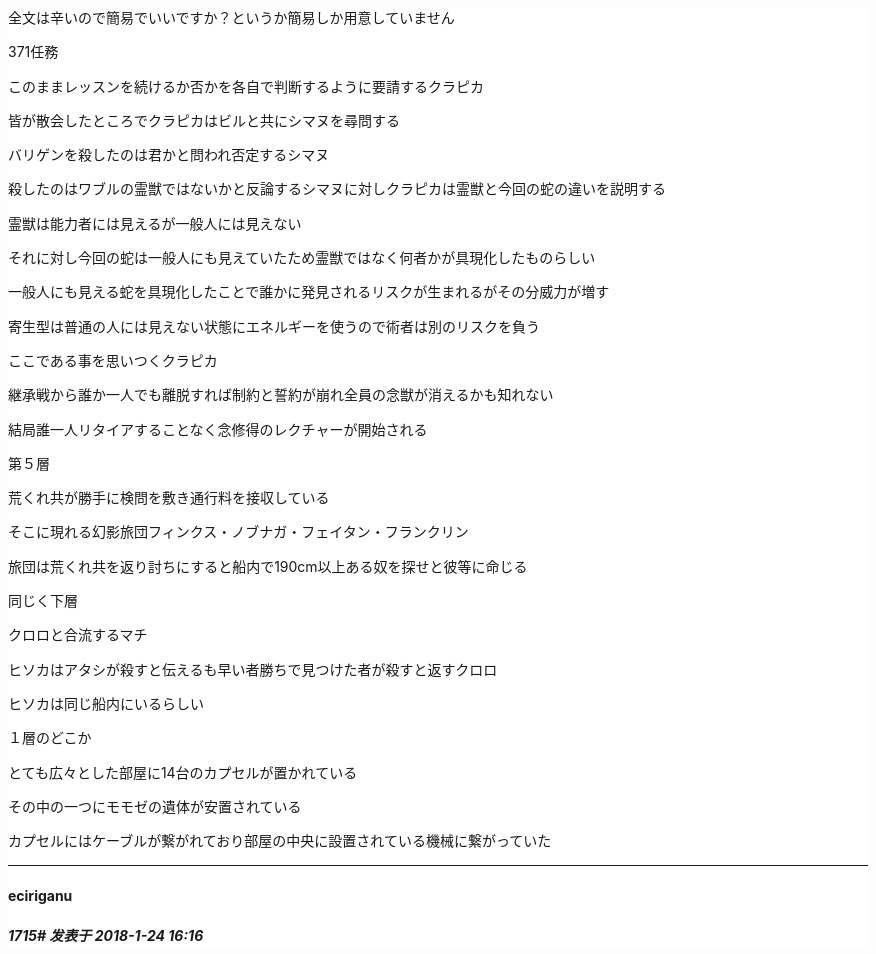 全文は辛いので簡易でいいですか？というか簡易しか用意していません 


371任務 

このままレッスンを続けるか否かを各自で判断するように要請するクラピカ 

皆が散会したところでクラピカはビルと共にシマヌを尋問する 

バリゲンを殺したのは君かと問われ否定するシマヌ 

殺したのはワブルの霊獣ではないかと反論するシマヌに対しクラピカは霊獣と今回の蛇の違いを説明する 

霊獣は能力者には見えるが一般人には見えない 

それに対し今回の蛇は一般人にも見えていたため霊獣ではなく何者かが具現化したものらしい 

一般人にも見える蛇を具現化したことで誰かに発見されるリスクが生まれるがその分威力が増す 

寄生型は普通の人には見えない状態にエネルギーを使うので術者は別のリスクを負う 

ここである事を思いつくクラピカ 

継承戦から誰か一人でも離脱すれば制約と誓約が崩れ全員の念獣が消えるかも知れない 


結局誰一人リタイアすることなく念修得のレクチャーが開始される 


第５層 

荒くれ共が勝手に検問を敷き通行料を接収している 

そこに現れる幻影旅団フィンクス・ノブナガ・フェイタン・フランクリン 

旅団は荒くれ共を返り討ちにすると船内で190cm以上ある奴を探せと彼等に命じる 


同じく下層 

クロロと合流するマチ 

ヒソカはアタシが殺すと伝えるも早い者勝ちで見つけた者が殺すと返すクロロ 

ヒソカは同じ船内にいるらしい 


１層のどこか 

とても広々とした部屋に14台のカプセルが置かれている 

その中の一つにモモゼの遺体が安置されている 

カプセルにはケーブルが繋がれており部屋の中央に設置されている機械に繋がっていた







-----

####  eciriganu  
##### 1715#       发表于 2018-1-24 16:16


